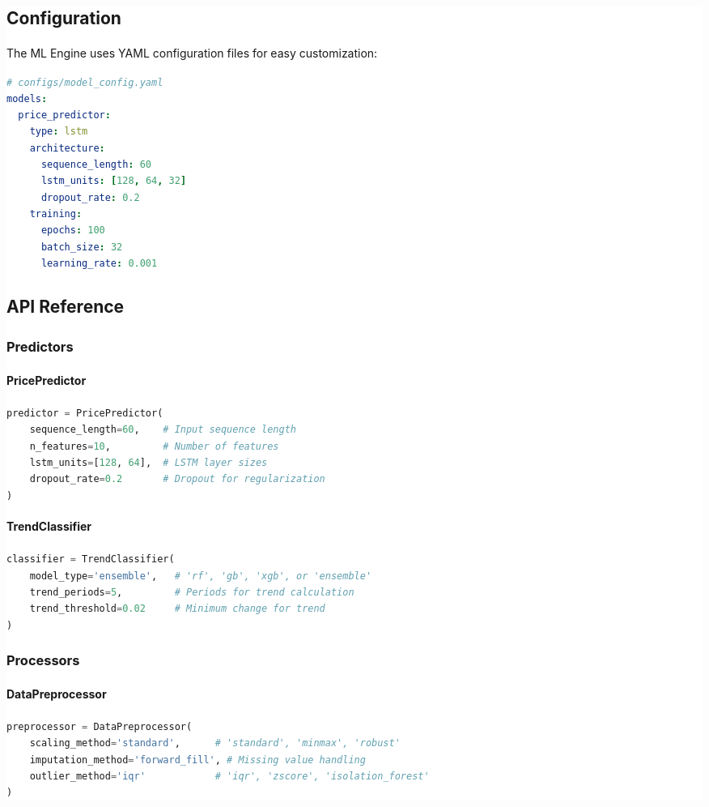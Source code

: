 ## Configuration

The ML Engine uses YAML configuration files for easy customization:

```yaml
# configs/model_config.yaml
models:
  price_predictor:
    type: lstm
    architecture:
      sequence_length: 60
      lstm_units: [128, 64, 32]
      dropout_rate: 0.2
    training:
      epochs: 100
      batch_size: 32
      learning_rate: 0.001
```

## API Reference

### Predictors

#### PricePredictor
```python
predictor = PricePredictor(
    sequence_length=60,    # Input sequence length
    n_features=10,         # Number of features
    lstm_units=[128, 64],  # LSTM layer sizes
    dropout_rate=0.2       # Dropout for regularization
)
```

#### TrendClassifier
```python
classifier = TrendClassifier(
    model_type='ensemble',   # 'rf', 'gb', 'xgb', or 'ensemble'
    trend_periods=5,         # Periods for trend calculation
    trend_threshold=0.02     # Minimum change for trend
)
```

### Processors

#### DataPreprocessor
```python
preprocessor = DataPreprocessor(
    scaling_method='standard',      # 'standard', 'minmax', 'robust'
    imputation_method='forward_fill', # Missing value handling
    outlier_method='iqr'            # 'iqr', 'zscore', 'isolation_forest'
)
```
